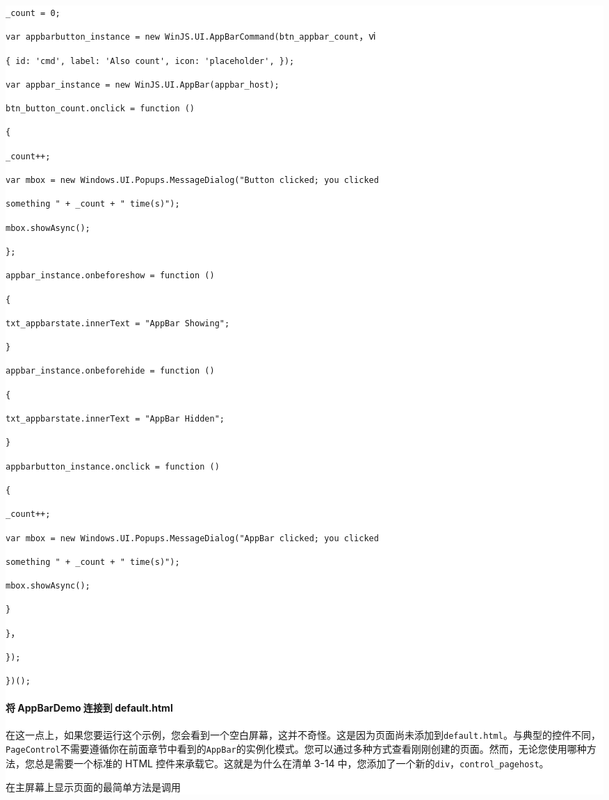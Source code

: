 `_count = 0;`

`var appbarbutton_instance = new WinJS.UI.AppBarCommand(btn_appbar_count`，ⅵ

`{ id: 'cmd', label: 'Also count', icon: 'placeholder', });`

`var appbar_instance = new WinJS.UI.AppBar(appbar_host);`

`btn_button_count.onclick = function ()`

`{`

`_count++;`

`var mbox = new Windows.UI.Popups.MessageDialog("Button clicked; you clicked`

`something " + _count + " time(s)");`

`mbox.showAsync();`

`};`

`appbar_instance.onbeforeshow = function ()`

`{`

`txt_appbarstate.innerText = "AppBar Showing";`

`}`

`appbar_instance.onbeforehide = function ()`

`{`

`txt_appbarstate.innerText = "AppBar Hidden";`

`}`

`appbarbutton_instance.onclick = function ()`

`{`

`_count++;`

`var mbox = new Windows.UI.Popups.MessageDialog("AppBar clicked; you clicked`

`something " + _count + " time(s)");`

`mbox.showAsync();`

`}`

`}`，

`});`

`})();`

#### 将 AppBarDemo 连接到 default.html

在这一点上，如果您要运行这个示例，您会看到一个空白屏幕，这并不奇怪。这是因为页面尚未添加到`default.html`。与典型的控件不同，`PageControl`不需要遵循你在前面章节中看到的`AppBar`的实例化模式。您可以通过多种方式查看刚刚创建的页面。然而，无论您使用哪种方法，您总是需要一个标准的 HTML 控件来承载它。这就是为什么在清单 3-14 中，您添加了一个新的`div`，`control_pagehost`。

在主屏幕上显示页面的最简单方法是调用
